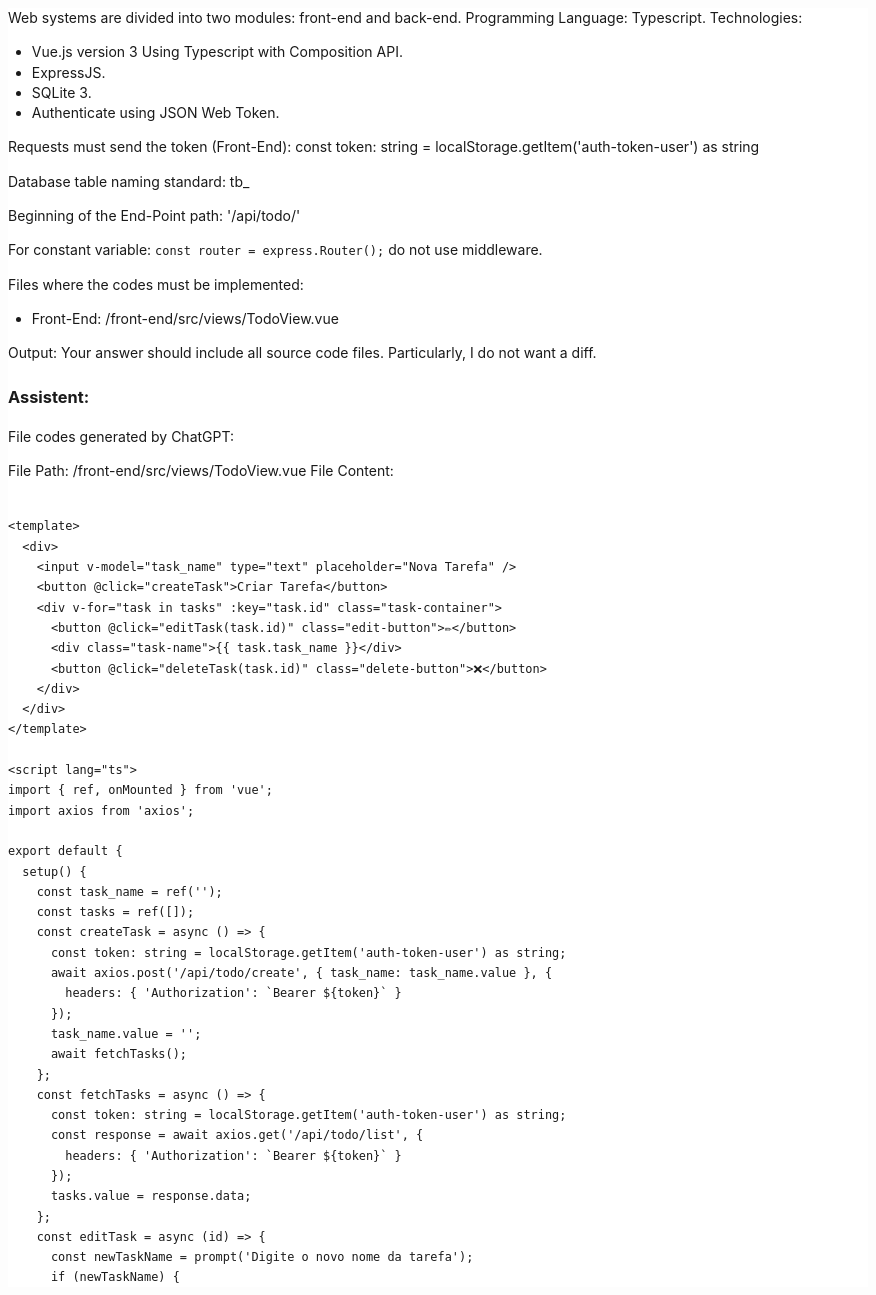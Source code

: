 Web systems are divided into two modules: front-end and back-end.
Programming Language: Typescript.
Technologies:
- Vue.js version 3 Using Typescript with Composition API.
- ExpressJS.
- SQLite 3.
- Authenticate using JSON Web Token.

Requests must send the token (Front-End):
const token: string = localStorage.getItem('auth-token-user') as string

Database table naming standard: tb_<name>

Beginning of the End-Point path: '/api/todo/'

For constant variable: `const router = express.Router();` do not use middleware.

Files where the codes must be implemented:
- Front-End: /front-end/src/views/TodoView.vue

Output: Your answer should include all source code files. Particularly, I do not want a diff.

### Assistent:
File codes generated by ChatGPT:

File Path: /front-end/src/views/TodoView.vue
File Content:
```vue

<template>
  <div>
    <input v-model="task_name" type="text" placeholder="Nova Tarefa" />
    <button @click="createTask">Criar Tarefa</button>
    <div v-for="task in tasks" :key="task.id" class="task-container">
      <button @click="editTask(task.id)" class="edit-button">✏️</button>
      <div class="task-name">{{ task.task_name }}</div>
      <button @click="deleteTask(task.id)" class="delete-button">❌</button>
    </div>
  </div>
</template>

<script lang="ts">
import { ref, onMounted } from 'vue';
import axios from 'axios';

export default {
  setup() {
    const task_name = ref('');
    const tasks = ref([]);
    const createTask = async () => {
      const token: string = localStorage.getItem('auth-token-user') as string;
      await axios.post('/api/todo/create', { task_name: task_name.value }, {
        headers: { 'Authorization': `Bearer ${token}` }
      });
      task_name.value = '';
      await fetchTasks();
    };
    const fetchTasks = async () => {
      const token: string = localStorage.getItem('auth-token-user') as string;
      const response = await axios.get('/api/todo/list', {
        headers: { 'Authorization': `Bearer ${token}` }
      });
      tasks.value = response.data;
    };
    const editTask = async (id) => {
      const newTaskName = prompt('Digite o novo nome da tarefa');
      if (newTaskName) {
```